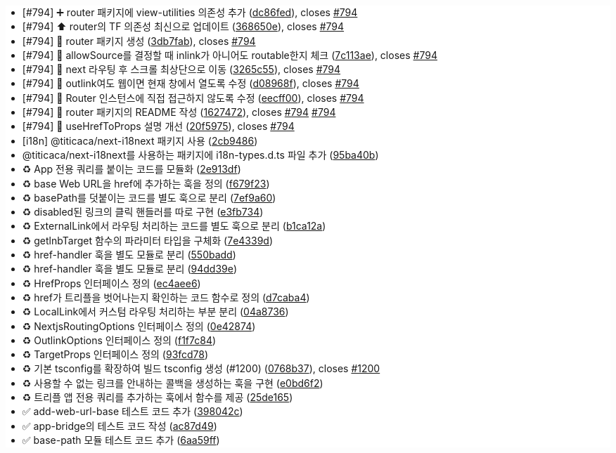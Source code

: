 - [#794] ➕ router 패키지에 view-utilities 의존성 추가 ([dc86fed](https://github.com/titicacadev/triple-frontend/commit/dc86fed)), closes [#794](https://github.com/titicacadev/triple-frontend/issues/794)
- [#794] ⬆️ router의 TF 의존성 최신으로 업데이트 ([368650e](https://github.com/titicacadev/triple-frontend/commit/368650e)), closes [#794](https://github.com/titicacadev/triple-frontend/issues/794)
- [#794] 🎉 router 패키지 생성 ([3db7fab](https://github.com/titicacadev/triple-frontend/commit/3db7fab)), closes [#794](https://github.com/titicacadev/triple-frontend/issues/794)
- [#794] 🐛 allowSource를 결정할 때 inlink가 아니어도 routable한지 체크 ([7c113ae](https://github.com/titicacadev/triple-frontend/commit/7c113ae)), closes [#794](https://github.com/titicacadev/triple-frontend/issues/794)
- [#794] 🐛 next 라우팅 후 스크롤 최상단으로 이동 ([3265c55](https://github.com/titicacadev/triple-frontend/commit/3265c55)), closes [#794](https://github.com/titicacadev/triple-frontend/issues/794)
- [#794] 🐛 outlink여도 웹이면 현재 창에서 열도록 수정 ([d08968f](https://github.com/titicacadev/triple-frontend/commit/d08968f)), closes [#794](https://github.com/titicacadev/triple-frontend/issues/794)
- [#794] 🐛 Router 인스턴스에 직접 접근하지 않도록 수정 ([eecff00](https://github.com/titicacadev/triple-frontend/commit/eecff00)), closes [#794](https://github.com/titicacadev/triple-frontend/issues/794)
- [#794] 📝 router 패키지의 README 작성 ([1627472](https://github.com/titicacadev/triple-frontend/commit/1627472)), closes [#794](https://github.com/titicacadev/triple-frontend/issues/794) [#794](https://github.com/titicacadev/triple-frontend/issues/794)
- [#794] 📝 useHrefToProps 설명 개선 ([20f5975](https://github.com/titicacadev/triple-frontend/commit/20f5975)), closes [#794](https://github.com/titicacadev/triple-frontend/issues/794)
- [i18n] @titicaca/next-i18next 패키지 사용 ([2cb9486](https://github.com/titicacadev/triple-frontend/commit/2cb9486))
- @titicaca/next-i18next를 사용하는 패키지에 i18n-types.d.ts 파일 추가 ([95ba40b](https://github.com/titicacadev/triple-frontend/commit/95ba40b))
- ♻️ App 전용 쿼리를 붙이는 코드를 모듈화 ([2e913df](https://github.com/titicacadev/triple-frontend/commit/2e913df))
- ♻️ base Web URL을 href에 추가하는 훅을 정의 ([f679f23](https://github.com/titicacadev/triple-frontend/commit/f679f23))
- ♻️ basePath를 덧붙이는 코드를 별도 훅으로 분리 ([7ef9a60](https://github.com/titicacadev/triple-frontend/commit/7ef9a60))
- ♻️ disabled된 링크의 클릭 핸들러를 따로 구현 ([e3fb734](https://github.com/titicacadev/triple-frontend/commit/e3fb734))
- ♻️ ExternalLink에서 라우팅 처리하는 코드를 별도 훅으로 분리 ([b1ca12a](https://github.com/titicacadev/triple-frontend/commit/b1ca12a))
- ♻️ getlnbTarget 함수의 파라미터 타입을 구체화 ([7e4339d](https://github.com/titicacadev/triple-frontend/commit/7e4339d))
- ♻️ href-handler 훅을 별도 모듈로 분리 ([550badd](https://github.com/titicacadev/triple-frontend/commit/550badd))
- ♻️ href-handler 훅을 별도 모듈로 분리 ([94dd39e](https://github.com/titicacadev/triple-frontend/commit/94dd39e))
- ♻️ HrefProps 인터페이스 정의 ([ec4aee6](https://github.com/titicacadev/triple-frontend/commit/ec4aee6))
- ♻️ href가 트리플을 벗어나는지 확인하는 코드 함수로 정의 ([d7caba4](https://github.com/titicacadev/triple-frontend/commit/d7caba4))
- ♻️ LocalLink에서 커스텀 라우팅 처리하는 부분 분리 ([04a8736](https://github.com/titicacadev/triple-frontend/commit/04a8736))
- ♻️ NextjsRoutingOptions 인터페이스 정의 ([0e42874](https://github.com/titicacadev/triple-frontend/commit/0e42874))
- ♻️ OutlinkOptions 인터페이스 정의 ([f1f7c84](https://github.com/titicacadev/triple-frontend/commit/f1f7c84))
- ♻️ TargetProps 인터페이스 정의 ([93fcd78](https://github.com/titicacadev/triple-frontend/commit/93fcd78))
- ♻️ 기본 tsconfig를 확장하여 빌드 tsconfig 생성 (#1200) ([0768b37](https://github.com/titicacadev/triple-frontend/commit/0768b37)), closes [#1200](https://github.com/titicacadev/triple-frontend/issues/1200)
- ♻️ 사용할 수 없는 링크를 안내하는 콜백을 생성하는 훅을 구현 ([e0bd6f2](https://github.com/titicacadev/triple-frontend/commit/e0bd6f2))
- ♻️ 트리플 앱 전용 쿼리를 추가하는 훅에서 함수를 제공 ([25de165](https://github.com/titicacadev/triple-frontend/commit/25de165))
- ✅ add-web-url-base 테스트 코드 추가 ([398042c](https://github.com/titicacadev/triple-frontend/commit/398042c))
- ✅ app-bridge의 테스트 코드 작성 ([ac87d49](https://github.com/titicacadev/triple-frontend/commit/ac87d49))
- ✅ base-path 모듈 테스트 코드 추가 ([6aa59ff](https://github.com/titicacadev/triple-frontend/commit/6aa59ff))